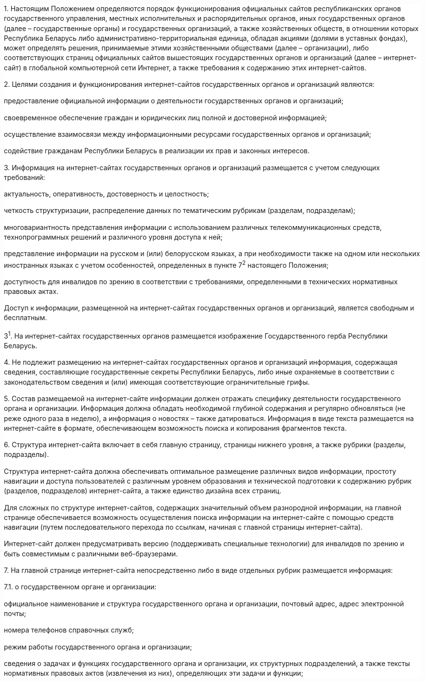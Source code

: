 <p>1. Настоящим Положением определяются порядок функционирования официальных сайтов республиканских органов государственного управления, местных исполнительных и распорядительных органов, иных государственных органов (далее – государственные органы) и государственных организаций, а также хозяйственных обществ, в отношении которых Республика Беларусь либо административно-территориальная единица, обладая акциями (долями в уставных фондах), может определять решения, принимаемые этими хозяйственными обществами (далее – организации), либо соответствующих страниц официальных сайтов вышестоящих государственных органов и организаций (далее – интернет-сайт) в глобальной компьютерной сети Интернет, а также требования к содержанию этих интернет-сайтов.</p>
<p>2. Целями создания и функционирования интернет-сайтов государственных органов и организаций являются:</p>
<p>предоставление официальной информации о деятельности государственных органов и организаций;</p>
<p>своевременное обеспечение граждан и юридических лиц полной и достоверной информацией;</p>
<p>осуществление взаимосвязи между информационными ресурсами государственных органов и организаций;</p>
<p>содействие гражданам Республики Беларусь в реализации их прав и законных интересов.</p>
<p>3. Информация на интернет-сайтах государственных органов и организаций размещается с учетом следующих требований:</p>
<p>актуальность, оперативность, достоверность и целостность;</p>
<p>четкость структуризации, распределение данных по тематическим рубрикам (разделам, подразделам);</p>
<p>многовариантность представления информации с использованием различных телекоммуникационных средств, технопрограммных решений и различного уровня доступа к ней;</p>
<p>представление информации на русском и (или) белорусском языках, а при необходимости также на одном или нескольких иностранных языках с учетом особенностей, определенных в пункте 7<sup>2</sup> настоящего Положения;</p>
<p>доступность для инвалидов по зрению в соответствии с требованиями, определенными в технических нормативных правовых актах.</p>
<p>Доступ к информации, размещенной на интернет-сайтах государственных органов и организаций, является свободным и бесплатным.</p>
<p>3<sup>1</sup>. На интернет-сайтах государственных органов размещается изображение Государственного герба Республики Беларусь.</p>
<p>4. Не подлежит размещению на интернет-сайтах государственных органов и организаций информация, содержащая сведения, составляющие государственные секреты Республики Беларусь, либо иные охраняемые в соответствии с законодательством сведения и (или) имеющая соответствующие ограничительные грифы.</p>
<p>5. Состав размещаемой на интернет-сайте информации должен отражать специфику деятельности государственного органа и организации. Информация должна обладать необходимой глубиной содержания и регулярно обновляться (не реже одного раза в неделю), а информация о новостях – также датироваться. Информация в виде текста размещается на интернет-сайте в формате, обеспечивающем возможность поиска и копирования фрагментов текста.</p>
<p>6. Структура интернет-сайта включает в себя главную страницу, страницы нижнего уровня, а также рубрики (разделы, подразделы).</p>
<p>Структура интернет-сайта должна обеспечивать оптимальное размещение различных видов информации, простоту навигации и доступа пользователей с различным уровнем образования и технической подготовки к содержанию рубрик (разделов, подразделов) интернет-сайта, а также единство дизайна всех страниц.</p>
<p>Для сложных по структуре интернет-сайтов, содержащих значительный объем разнородной информации, на главной странице обеспечивается возможность осуществления поиска информации на интернет-сайте с помощью средств навигации (путем последовательного перехода по ссылкам, начиная с главной страницы интернет-сайта).</p>
<p>Интернет-сайт должен предусматривать версию (поддерживать специальные технологии) для инвалидов по зрению и быть совместимым с различными веб-браузерами.</p>
<p>7. На главной странице интернет-сайта непосредственно либо в виде отдельных рубрик размещается информация:</p>
<p>7.1. о государственном органе и организации:</p>
<p>официальное наименование и структура государственного органа и организации, почтовый адрес, адрес электронной почты;</p>
<p>номера телефонов справочных служб;</p>
<p>режим работы государственного органа и организации;</p>
<p>сведения о задачах и функциях государственного органа и организации, их структурных подразделений, а также тексты нормативных правовых актов (извлечения из них), определяющих эти задачи и функции;</p>